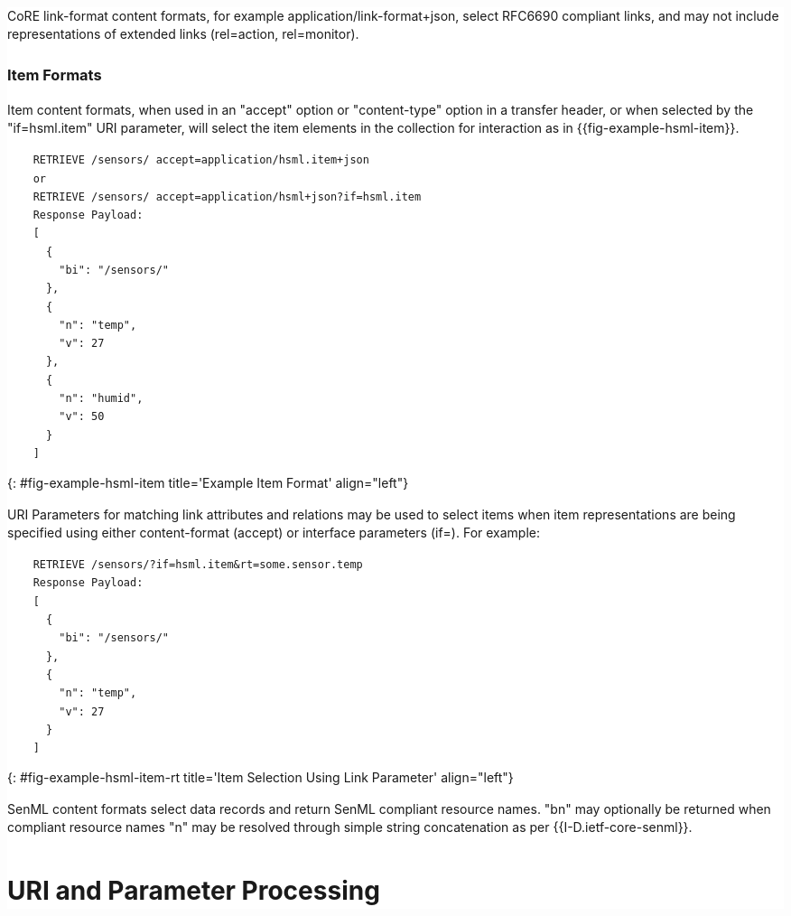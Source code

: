 CoRE link-format content formats, for example application/link-format+json,  select RFC6690 compliant links, and may not include representations of extended links (rel=action, rel=monitor).

### Item Formats

Item content formats, when used in an "accept" option or "content-type" option in a transfer header, or when selected by the "if=hsml.item" URI parameter, will select the item elements in the collection for interaction as in {{fig-example-hsml-item}}.

~~~~
    RETRIEVE /sensors/ accept=application/hsml.item+json
    or
    RETRIEVE /sensors/ accept=application/hsml+json?if=hsml.item
    Response Payload:
    [
      {
        "bi": "/sensors/"
      },
      {
        "n": "temp",
        "v": 27
      },
      {
        "n": "humid",
        "v": 50
      }
    ]
~~~~
{: #fig-example-hsml-item title='Example Item Format' align="left"}

URI Parameters for matching link attributes and relations may be used to select items when item representations are being specified using either content-format (accept) or interface parameters (if=). For example:

~~~~
    RETRIEVE /sensors/?if=hsml.item&rt=some.sensor.temp
    Response Payload:
    [
      {
        "bi": "/sensors/"
      },
      {
        "n": "temp",
        "v": 27
      }    
    ]
~~~~
{: #fig-example-hsml-item-rt title='Item Selection Using Link Parameter' align="left"}

SenML content formats select data records and return SenML compliant resource names. "bn" may optionally be returned when  compliant resource names "n" may be resolved through simple string concatenation as per {{I-D.ietf-core-senml}}.

# URI and Parameter Processing
